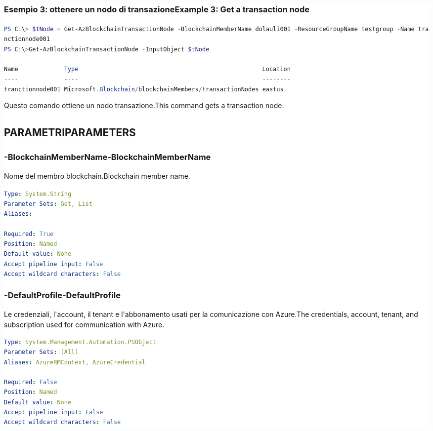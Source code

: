 ### <span data-ttu-id="196af-115">Esempio 3: ottenere un nodo di transazione</span><span class="sxs-lookup"><span data-stu-id="196af-115">Example 3: Get a transaction node</span></span>
```powershell
PS C:\> $tNode = Get-AzBlockchainTransactionNode -BlockchainMemberName dolauli001 -ResourceGroupName testgroup -Name tranctionnode001
PS C:\>Get-AzBlockchainTransactionNode -InputObject $tNode

Name             Type                                                    Location
----             ----                                                    --------
tranctionnode001 Microsoft.Blockchain/blockchainMembers/transactionNodes eastus
```

<span data-ttu-id="196af-116">Questo comando ottiene un nodo transazione.</span><span class="sxs-lookup"><span data-stu-id="196af-116">This command gets a transaction node.</span></span>

## <span data-ttu-id="196af-117">PARAMETRI</span><span class="sxs-lookup"><span data-stu-id="196af-117">PARAMETERS</span></span>

### <span data-ttu-id="196af-118">-BlockchainMemberName</span><span class="sxs-lookup"><span data-stu-id="196af-118">-BlockchainMemberName</span></span>
<span data-ttu-id="196af-119">Nome del membro blockchain.</span><span class="sxs-lookup"><span data-stu-id="196af-119">Blockchain member name.</span></span>

```yaml
Type: System.String
Parameter Sets: Get, List
Aliases:

Required: True
Position: Named
Default value: None
Accept pipeline input: False
Accept wildcard characters: False
```

### <span data-ttu-id="196af-120">-DefaultProfile</span><span class="sxs-lookup"><span data-stu-id="196af-120">-DefaultProfile</span></span>
<span data-ttu-id="196af-121">Le credenziali, l'account, il tenant e l'abbonamento usati per la comunicazione con Azure.</span><span class="sxs-lookup"><span data-stu-id="196af-121">The credentials, account, tenant, and subscription used for communication with Azure.</span></span>

```yaml
Type: System.Management.Automation.PSObject
Parameter Sets: (All)
Aliases: AzureRMContext, AzureCredential

Required: False
Position: Named
Default value: None
Accept pipeline input: False
Accept wildcard characters: False
```
